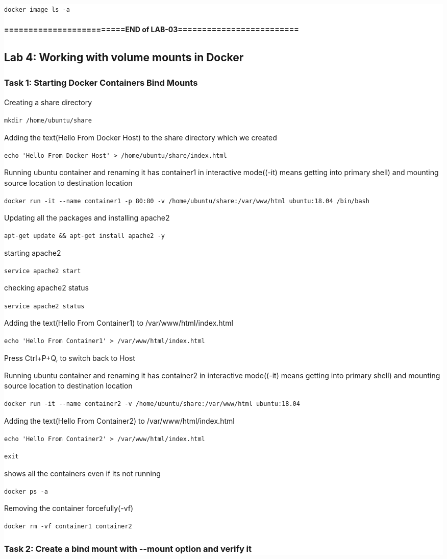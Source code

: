 ```
```
```
docker image ls -a
```
#### =========================END of LAB-03=========================

## Lab 4: Working with volume mounts in Docker

### Task 1: Starting Docker Containers Bind Mounts

Creating a share directory
```
mkdir /home/ubuntu/share
```
Adding the text(Hello From Docker Host) to the share directory which we created
```
echo 'Hello From Docker Host' > /home/ubuntu/share/index.html
```
Running ubuntu container and renaming it has container1 in interactive mode((-it) means getting into primary shell) and mounting source location to destination location
```
docker run -it --name container1 -p 80:80 -v /home/ubuntu/share:/var/www/html ubuntu:18.04 /bin/bash
```
Updating all the packages and installing apache2
```
apt-get update && apt-get install apache2 -y
```
starting apache2
```
service apache2 start
```
checking apache2 status
```
service apache2 status
```
Adding the text(Hello From Container1) to /var/www/html/index.html
```
echo 'Hello From Container1' > /var/www/html/index.html 
```
Press Ctrl+P+Q, to switch back to Host

Running ubuntu container and renaming it has container2 in interactive mode((-it) means getting into primary shell) and mounting source location to destination location
```
docker run -it --name container2 -v /home/ubuntu/share:/var/www/html ubuntu:18.04
```
Adding the text(Hello From Container2) to /var/www/html/index.html
```
echo 'Hello From Container2' > /var/www/html/index.html 
```
```
exit
```
shows all the containers even if its not running
```
docker ps -a
```
Removing the container forcefully(-vf)
```
docker rm -vf container1 container2 
```
### Task 2: Create a bind mount with --mount option and verify it
